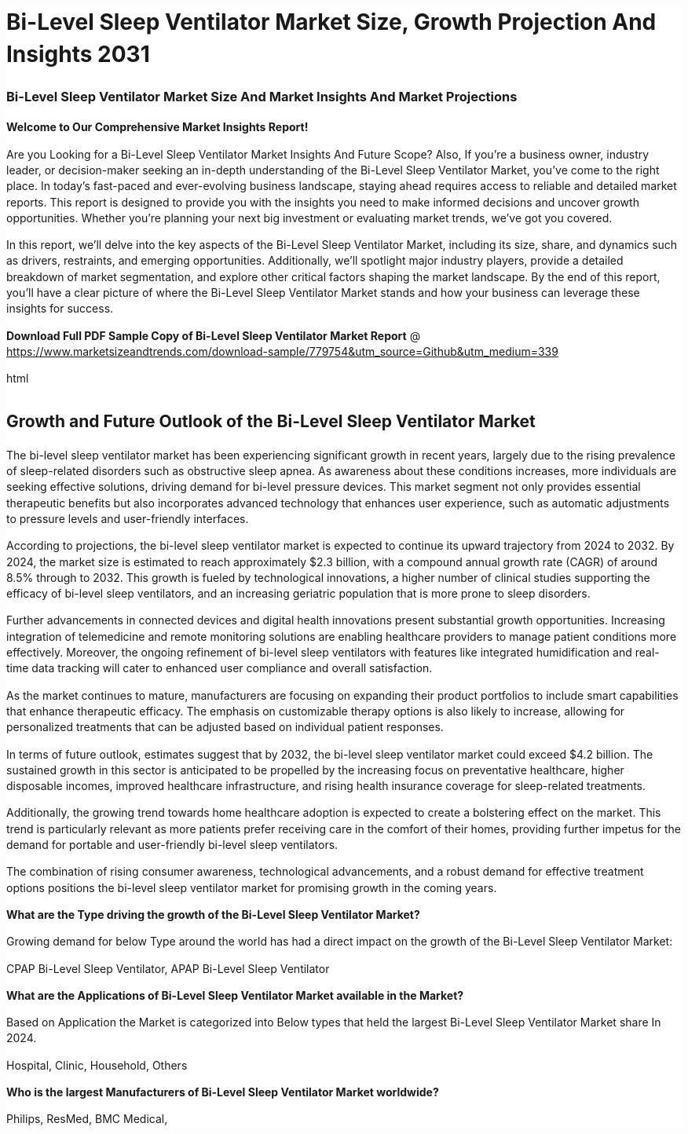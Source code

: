 <h1>Bi-Level Sleep Ventilator Market Size, Growth Projection And Insights 2031</h1><div class="" data-test-id=""><h3><span class="">Bi-Level Sleep Ventilator Market Size And Market Insights And Market Projections</span></h3></div><div class="" data-test-id=""><p><strong>Welcome to Our Comprehensive Market Insights Report!</strong></p><p>Are you Looking for a Bi-Level Sleep Ventilator Market Insights And Future Scope? Also, If you&rsquo;re a business owner, industry leader, or decision-maker seeking an in-depth understanding of the Bi-Level Sleep Ventilator Market, you&rsquo;ve come to the right place. In today&rsquo;s fast-paced and ever-evolving business landscape, staying ahead requires access to reliable and detailed market reports. This report is designed to provide you with the insights you need to make informed decisions and uncover growth opportunities. Whether you&rsquo;re planning your next big investment or evaluating market trends, we&rsquo;ve got you covered.</p><p>In this report, we&rsquo;ll delve into the key aspects of the Bi-Level Sleep Ventilator Market, including its size, share, and dynamics such as drivers, restraints, and emerging opportunities. Additionally, we&rsquo;ll spotlight major industry players, provide a detailed breakdown of market segmentation, and explore other critical factors shaping the market landscape. By the end of this report, you&rsquo;ll have a clear picture of where the Bi-Level Sleep Ventilator Market stands and how your business can leverage these insights for success.</p><p><strong>Download Full PDF Sample Copy of Bi-Level Sleep Ventilator Market Report</strong> @ <a href="https://www.marketsizeandtrends.com/download-sample/779754&utm_source=Github&utm_medium=339" target="_blank">https://www.marketsizeandtrends.com/download-sample/779754&utm_source=Github&utm_medium=339</a></p></div><div class="" data-test-id=""><p><span class="">html<div> <h2>Growth and Future Outlook of the Bi-Level Sleep Ventilator Market</h2> <p>The bi-level sleep ventilator market has been experiencing significant growth in recent years, largely due to the rising prevalence of sleep-related disorders such as obstructive sleep apnea. As awareness about these conditions increases, more individuals are seeking effective solutions, driving demand for bi-level pressure devices. This market segment not only provides essential therapeutic benefits but also incorporates advanced technology that enhances user experience, such as automatic adjustments to pressure levels and user-friendly interfaces.</p> <p>According to projections, the bi-level sleep ventilator market is expected to continue its upward trajectory from 2024 to 2032. By 2024, the market size is estimated to reach approximately $2.3 billion, with a compound annual growth rate (CAGR) of around 8.5% through to 2032. This growth is fueled by technological innovations, a higher number of clinical studies supporting the efficacy of bi-level sleep ventilators, and an increasing geriatric population that is more prone to sleep disorders.</p> <p>Further advancements in connected devices and digital health innovations present substantial growth opportunities. Increasing integration of telemedicine and remote monitoring solutions are enabling healthcare providers to manage patient conditions more effectively. Moreover, the ongoing refinement of bi-level sleep ventilators with features like integrated humidification and real-time data tracking will cater to enhanced user compliance and overall satisfaction.</p> <p>As the market continues to mature, manufacturers are focusing on expanding their product portfolios to include smart capabilities that enhance therapeutic efficacy. The emphasis on customizable therapy options is also likely to increase, allowing for personalized treatments that can be adjusted based on individual patient responses.</p> <p>In terms of future outlook, estimates suggest that by 2032, the bi-level sleep ventilator market could exceed $4.2 billion. The sustained growth in this sector is anticipated to be propelled by the increasing focus on preventative healthcare, higher disposable incomes, improved healthcare infrastructure, and rising health insurance coverage for sleep-related treatments.</p> <p><strong></strong></p> <p>Additionally, the growing trend towards home healthcare adoption is expected to create a bolstering effect on the market. This trend is particularly relevant as more patients prefer receiving care in the comfort of their homes, providing further impetus for the demand for portable and user-friendly bi-level sleep ventilators.</p> <p>The combination of rising consumer awareness, technological advancements, and a robust demand for effective treatment options positions the bi-level sleep ventilator market for promising growth in the coming years.</p></div></span></p><p><strong><span class="">What are the&nbsp;Type driving the growth of the Bi-Level Sleep Ventilator Market?</span></strong></p></div><div class="" data-test-id=""><p><span class="">Growing demand for below Type around the world has had a direct impact on the growth of the Bi-Level Sleep Ventilator Market:</span></p></div><div class="" data-test-id=""><p>CPAP Bi-Level Sleep Ventilator, APAP Bi-Level Sleep Ventilator</p><p><span class=""><strong>What are the&nbsp;Applications&nbsp;of Bi-Level Sleep Ventilator Market available in the Market?</strong></span></p></div><div class="" data-test-id=""><p><span class="">Based on Application the Market is categorized into Below types that held the largest Bi-Level Sleep Ventilator Market share In 2024.</span></p></div><div class="" data-test-id=""><p><span class="">Hospital, Clinic, Household, Others</span></p><p><span class=""><strong>Who is the largest Manufacturers of Bi-Level Sleep Ventilator Market worldwide?</strong></span></p></div><div class="" data-test-id=""><p><span class="">Philips, ResMed, BMC Medical,